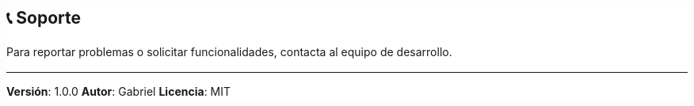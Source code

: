 ## 📞 Soporte

Para reportar problemas o solicitar funcionalidades, contacta al equipo de desarrollo.

---

**Versión**: 1.0.0
**Autor**: Gabriel
**Licencia**: MIT